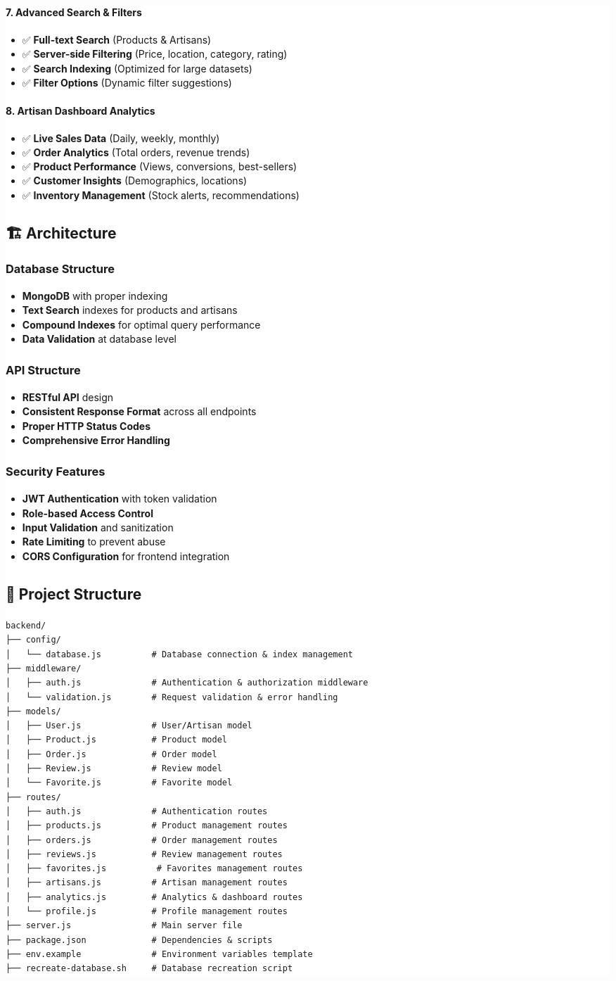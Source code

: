 #### **7. Advanced Search & Filters**
- ✅ **Full-text Search** (Products & Artisans)
- ✅ **Server-side Filtering** (Price, location, category, rating)
- ✅ **Search Indexing** (Optimized for large datasets)
- ✅ **Filter Options** (Dynamic filter suggestions)

#### **8. Artisan Dashboard Analytics**
- ✅ **Live Sales Data** (Daily, weekly, monthly)
- ✅ **Order Analytics** (Total orders, revenue trends)
- ✅ **Product Performance** (Views, conversions, best-sellers)
- ✅ **Customer Insights** (Demographics, locations)
- ✅ **Inventory Management** (Stock alerts, recommendations)

## 🏗️ Architecture

### **Database Structure**
- **MongoDB** with proper indexing
- **Text Search** indexes for products and artisans
- **Compound Indexes** for optimal query performance
- **Data Validation** at database level

### **API Structure**
- **RESTful API** design
- **Consistent Response Format** across all endpoints
- **Proper HTTP Status Codes**
- **Comprehensive Error Handling**

### **Security Features**
- **JWT Authentication** with token validation
- **Role-based Access Control**
- **Input Validation** and sanitization
- **Rate Limiting** to prevent abuse
- **CORS Configuration** for frontend integration

## 📁 Project Structure

```
backend/
├── config/
│   └── database.js          # Database connection & index management
├── middleware/
│   ├── auth.js              # Authentication & authorization middleware
│   └── validation.js        # Request validation & error handling
├── models/
│   ├── User.js              # User/Artisan model
│   ├── Product.js           # Product model
│   ├── Order.js             # Order model
│   ├── Review.js            # Review model
│   └── Favorite.js          # Favorite model
├── routes/
│   ├── auth.js              # Authentication routes
│   ├── products.js          # Product management routes
│   ├── orders.js            # Order management routes
│   ├── reviews.js           # Review management routes
│   ├── favorites.js          # Favorites management routes
│   ├── artisans.js          # Artisan management routes
│   ├── analytics.js         # Analytics & dashboard routes
│   └── profile.js           # Profile management routes
├── server.js                # Main server file
├── package.json             # Dependencies & scripts
├── env.example              # Environment variables template
├── recreate-database.sh     # Database recreation script
```